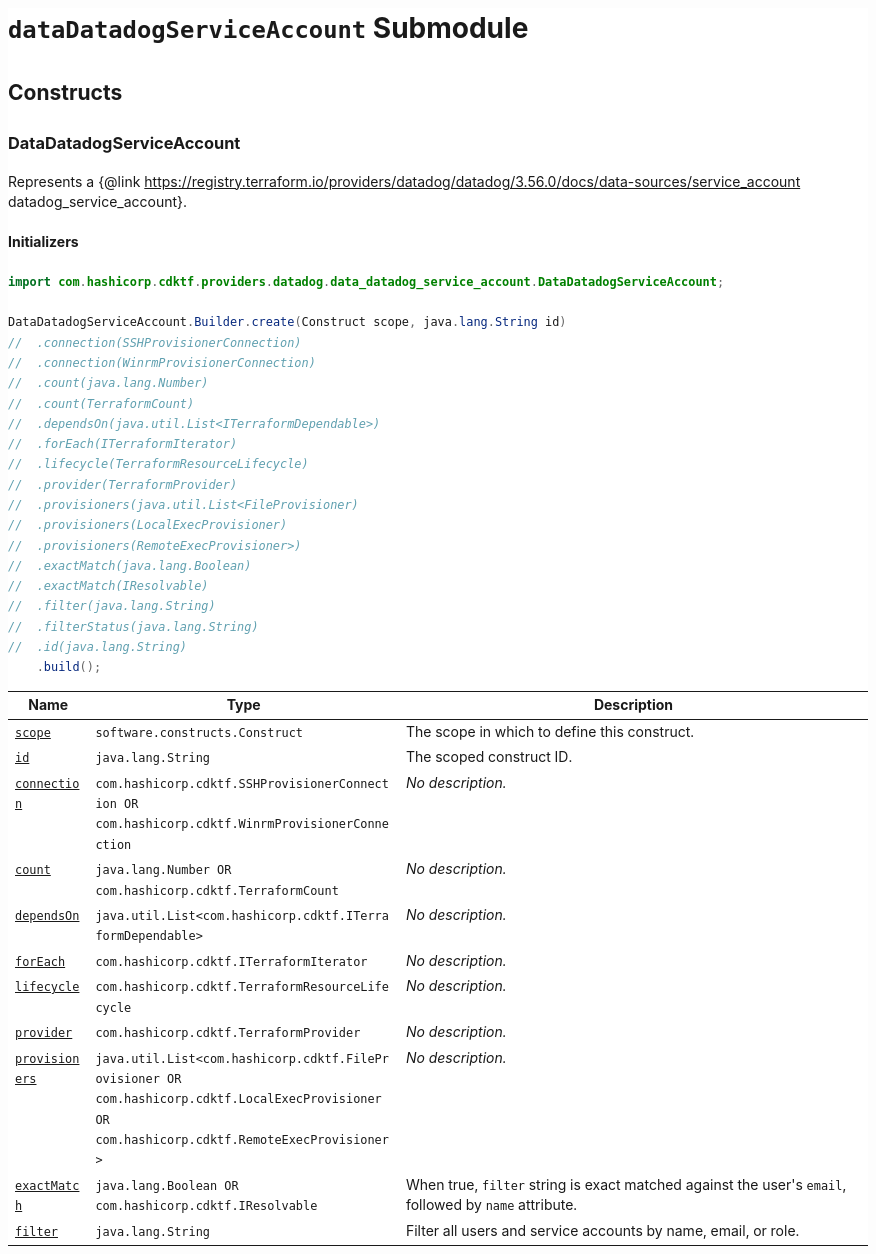 # `dataDatadogServiceAccount` Submodule <a name="`dataDatadogServiceAccount` Submodule" id="@cdktf/provider-datadog.dataDatadogServiceAccount"></a>

## Constructs <a name="Constructs" id="Constructs"></a>

### DataDatadogServiceAccount <a name="DataDatadogServiceAccount" id="@cdktf/provider-datadog.dataDatadogServiceAccount.DataDatadogServiceAccount"></a>

Represents a {@link https://registry.terraform.io/providers/datadog/datadog/3.56.0/docs/data-sources/service_account datadog_service_account}.

#### Initializers <a name="Initializers" id="@cdktf/provider-datadog.dataDatadogServiceAccount.DataDatadogServiceAccount.Initializer"></a>

```java
import com.hashicorp.cdktf.providers.datadog.data_datadog_service_account.DataDatadogServiceAccount;

DataDatadogServiceAccount.Builder.create(Construct scope, java.lang.String id)
//  .connection(SSHProvisionerConnection)
//  .connection(WinrmProvisionerConnection)
//  .count(java.lang.Number)
//  .count(TerraformCount)
//  .dependsOn(java.util.List<ITerraformDependable>)
//  .forEach(ITerraformIterator)
//  .lifecycle(TerraformResourceLifecycle)
//  .provider(TerraformProvider)
//  .provisioners(java.util.List<FileProvisioner)
//  .provisioners(LocalExecProvisioner)
//  .provisioners(RemoteExecProvisioner>)
//  .exactMatch(java.lang.Boolean)
//  .exactMatch(IResolvable)
//  .filter(java.lang.String)
//  .filterStatus(java.lang.String)
//  .id(java.lang.String)
    .build();
```

| **Name** | **Type** | **Description** |
| --- | --- | --- |
| <code><a href="#@cdktf/provider-datadog.dataDatadogServiceAccount.DataDatadogServiceAccount.Initializer.parameter.scope">scope</a></code> | <code>software.constructs.Construct</code> | The scope in which to define this construct. |
| <code><a href="#@cdktf/provider-datadog.dataDatadogServiceAccount.DataDatadogServiceAccount.Initializer.parameter.id">id</a></code> | <code>java.lang.String</code> | The scoped construct ID. |
| <code><a href="#@cdktf/provider-datadog.dataDatadogServiceAccount.DataDatadogServiceAccount.Initializer.parameter.connection">connection</a></code> | <code>com.hashicorp.cdktf.SSHProvisionerConnection OR com.hashicorp.cdktf.WinrmProvisionerConnection</code> | *No description.* |
| <code><a href="#@cdktf/provider-datadog.dataDatadogServiceAccount.DataDatadogServiceAccount.Initializer.parameter.count">count</a></code> | <code>java.lang.Number OR com.hashicorp.cdktf.TerraformCount</code> | *No description.* |
| <code><a href="#@cdktf/provider-datadog.dataDatadogServiceAccount.DataDatadogServiceAccount.Initializer.parameter.dependsOn">dependsOn</a></code> | <code>java.util.List<com.hashicorp.cdktf.ITerraformDependable></code> | *No description.* |
| <code><a href="#@cdktf/provider-datadog.dataDatadogServiceAccount.DataDatadogServiceAccount.Initializer.parameter.forEach">forEach</a></code> | <code>com.hashicorp.cdktf.ITerraformIterator</code> | *No description.* |
| <code><a href="#@cdktf/provider-datadog.dataDatadogServiceAccount.DataDatadogServiceAccount.Initializer.parameter.lifecycle">lifecycle</a></code> | <code>com.hashicorp.cdktf.TerraformResourceLifecycle</code> | *No description.* |
| <code><a href="#@cdktf/provider-datadog.dataDatadogServiceAccount.DataDatadogServiceAccount.Initializer.parameter.provider">provider</a></code> | <code>com.hashicorp.cdktf.TerraformProvider</code> | *No description.* |
| <code><a href="#@cdktf/provider-datadog.dataDatadogServiceAccount.DataDatadogServiceAccount.Initializer.parameter.provisioners">provisioners</a></code> | <code>java.util.List<com.hashicorp.cdktf.FileProvisioner OR com.hashicorp.cdktf.LocalExecProvisioner OR com.hashicorp.cdktf.RemoteExecProvisioner></code> | *No description.* |
| <code><a href="#@cdktf/provider-datadog.dataDatadogServiceAccount.DataDatadogServiceAccount.Initializer.parameter.exactMatch">exactMatch</a></code> | <code>java.lang.Boolean OR com.hashicorp.cdktf.IResolvable</code> | When true, `filter` string is exact matched against the user's `email`, followed by `name` attribute. |
| <code><a href="#@cdktf/provider-datadog.dataDatadogServiceAccount.DataDatadogServiceAccount.Initializer.parameter.filter">filter</a></code> | <code>java.lang.String</code> | Filter all users and service accounts by name, email, or role. |